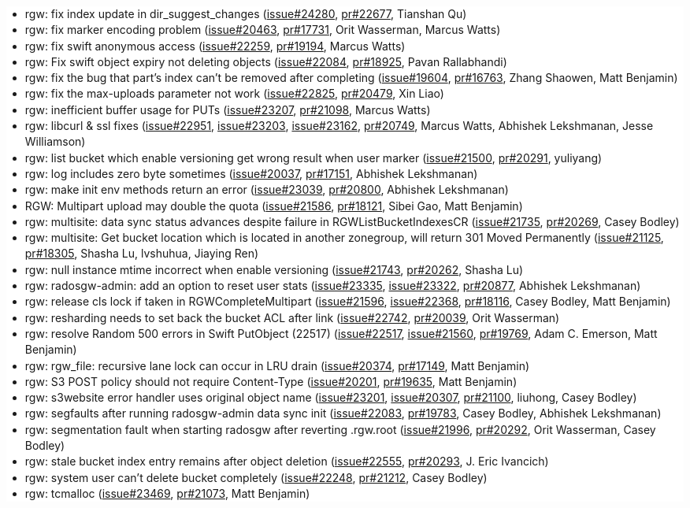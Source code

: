 - rgw: fix index update in dir\_suggest\_changes ([issue#24280](http://tracker.ceph.com/issues/24280), [pr#22677](https://github.com/ceph/ceph/pull/22677), Tianshan Qu)
- rgw: fix marker encoding problem ([issue#20463](http://tracker.ceph.com/issues/20463), [pr#17731](https://github.com/ceph/ceph/pull/17731), Orit Wasserman, Marcus Watts)
- rgw: fix swift anonymous access ([issue#22259](http://tracker.ceph.com/issues/22259), [pr#19194](https://github.com/ceph/ceph/pull/19194), Marcus Watts)
- rgw: Fix swift object expiry not deleting objects ([issue#22084](http://tracker.ceph.com/issues/22084), [pr#18925](https://github.com/ceph/ceph/pull/18925), Pavan Rallabhandi)
- rgw: fix the bug that part’s index can’t be removed after completing ([issue#19604](http://tracker.ceph.com/issues/19604), [pr#16763](https://github.com/ceph/ceph/pull/16763), Zhang Shaowen, Matt Benjamin)
- rgw: fix the max-uploads parameter not work ([issue#22825](http://tracker.ceph.com/issues/22825), [pr#20479](https://github.com/ceph/ceph/pull/20479), Xin Liao)
- rgw: inefficient buffer usage for PUTs ([issue#23207](http://tracker.ceph.com/issues/23207), [pr#21098](https://github.com/ceph/ceph/pull/21098), Marcus Watts)
- rgw: libcurl & ssl fixes ([issue#22951](http://tracker.ceph.com/issues/22951), [issue#23203](http://tracker.ceph.com/issues/23203), [issue#23162](http://tracker.ceph.com/issues/23162), [pr#20749](https://github.com/ceph/ceph/pull/20749), Marcus Watts, Abhishek Lekshmanan, Jesse Williamson)
- rgw: list bucket which enable versioning get wrong result when user marker ([issue#21500](http://tracker.ceph.com/issues/21500), [pr#20291](https://github.com/ceph/ceph/pull/20291), yuliyang)
- rgw: log includes zero byte sometimes ([issue#20037](http://tracker.ceph.com/issues/20037), [pr#17151](https://github.com/ceph/ceph/pull/17151), Abhishek Lekshmanan)
- rgw: make init env methods return an error ([issue#23039](http://tracker.ceph.com/issues/23039), [pr#20800](https://github.com/ceph/ceph/pull/20800), Abhishek Lekshmanan)
- RGW: Multipart upload may double the quota ([issue#21586](http://tracker.ceph.com/issues/21586), [pr#18121](https://github.com/ceph/ceph/pull/18121), Sibei Gao, Matt Benjamin)
- rgw: multisite: data sync status advances despite failure in RGWListBucketIndexesCR ([issue#21735](http://tracker.ceph.com/issues/21735), [pr#20269](https://github.com/ceph/ceph/pull/20269), Casey Bodley)
- rgw: multisite: Get bucket location which is located in another zonegroup, will return 301 Moved Permanently ([issue#21125](http://tracker.ceph.com/issues/21125), [pr#18305](https://github.com/ceph/ceph/pull/18305), Shasha Lu, lvshuhua, Jiaying Ren)
- rgw: null instance mtime incorrect when enable versioning ([issue#21743](http://tracker.ceph.com/issues/21743), [pr#20262](https://github.com/ceph/ceph/pull/20262), Shasha Lu)
- rgw: radosgw-admin: add an option to reset user stats ([issue#23335](http://tracker.ceph.com/issues/23335), [issue#23322](http://tracker.ceph.com/issues/23322), [pr#20877](https://github.com/ceph/ceph/pull/20877), Abhishek Lekshmanan)
- rgw: release cls lock if taken in RGWCompleteMultipart ([issue#21596](http://tracker.ceph.com/issues/21596), [issue#22368](http://tracker.ceph.com/issues/22368), [pr#18116](https://github.com/ceph/ceph/pull/18116), Casey Bodley, Matt Benjamin)
- rgw: resharding needs to set back the bucket ACL after link ([issue#22742](http://tracker.ceph.com/issues/22742), [pr#20039](https://github.com/ceph/ceph/pull/20039), Orit Wasserman)
- rgw: resolve Random 500 errors in Swift PutObject (22517) ([issue#22517](http://tracker.ceph.com/issues/22517), [issue#21560](http://tracker.ceph.com/issues/21560), [pr#19769](https://github.com/ceph/ceph/pull/19769), Adam C. Emerson, Matt Benjamin)
- rgw: rgw\_file: recursive lane lock can occur in LRU drain ([issue#20374](http://tracker.ceph.com/issues/20374), [pr#17149](https://github.com/ceph/ceph/pull/17149), Matt Benjamin)
- rgw: S3 POST policy should not require Content-Type ([issue#20201](http://tracker.ceph.com/issues/20201), [pr#19635](https://github.com/ceph/ceph/pull/19635), Matt Benjamin)
- rgw: s3website error handler uses original object name ([issue#23201](http://tracker.ceph.com/issues/23201), [issue#20307](http://tracker.ceph.com/issues/20307), [pr#21100](https://github.com/ceph/ceph/pull/21100), liuhong, Casey Bodley)
- rgw: segfaults after running radosgw-admin data sync init ([issue#22083](http://tracker.ceph.com/issues/22083), [pr#19783](https://github.com/ceph/ceph/pull/19783), Casey Bodley, Abhishek Lekshmanan)
- rgw: segmentation fault when starting radosgw after reverting .rgw.root ([issue#21996](http://tracker.ceph.com/issues/21996), [pr#20292](https://github.com/ceph/ceph/pull/20292), Orit Wasserman, Casey Bodley)
- rgw: stale bucket index entry remains after object deletion ([issue#22555](http://tracker.ceph.com/issues/22555), [pr#20293](https://github.com/ceph/ceph/pull/20293), J. Eric Ivancich)
- rgw: system user can’t delete bucket completely ([issue#22248](http://tracker.ceph.com/issues/22248), [pr#21212](https://github.com/ceph/ceph/pull/21212), Casey Bodley)
- rgw: tcmalloc ([issue#23469](http://tracker.ceph.com/issues/23469), [pr#21073](https://github.com/ceph/ceph/pull/21073), Matt Benjamin)